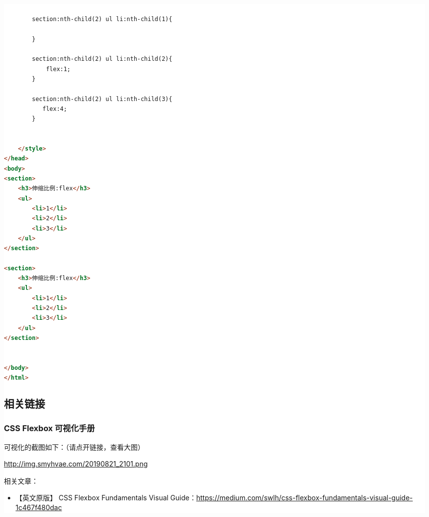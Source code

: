 ```html

        section:nth-child(2) ul li:nth-child(1){

        }

        section:nth-child(2) ul li:nth-child(2){
            flex:1;
        }

        section:nth-child(2) ul li:nth-child(3){
           flex:4;
        }


    </style>
</head>
<body>
<section>
    <h3>伸缩比例:flex</h3>
    <ul>
        <li>1</li>
        <li>2</li>
        <li>3</li>
    </ul>
</section>

<section>
    <h3>伸缩比例:flex</h3>
    <ul>
        <li>1</li>
        <li>2</li>
        <li>3</li>
    </ul>
</section>


</body>
</html>
```

## 相关链接

### CSS Flexbox 可视化手册

可视化的截图如下：（请点开链接，查看大图）

<http://img.smyhvae.com/20190821_2101.png>

相关文章：

- 【英文原版】 CSS Flexbox Fundamentals Visual Guide：<https://medium.com/swlh/css-flexbox-fundamentals-visual-guide-1c467f480dac>
